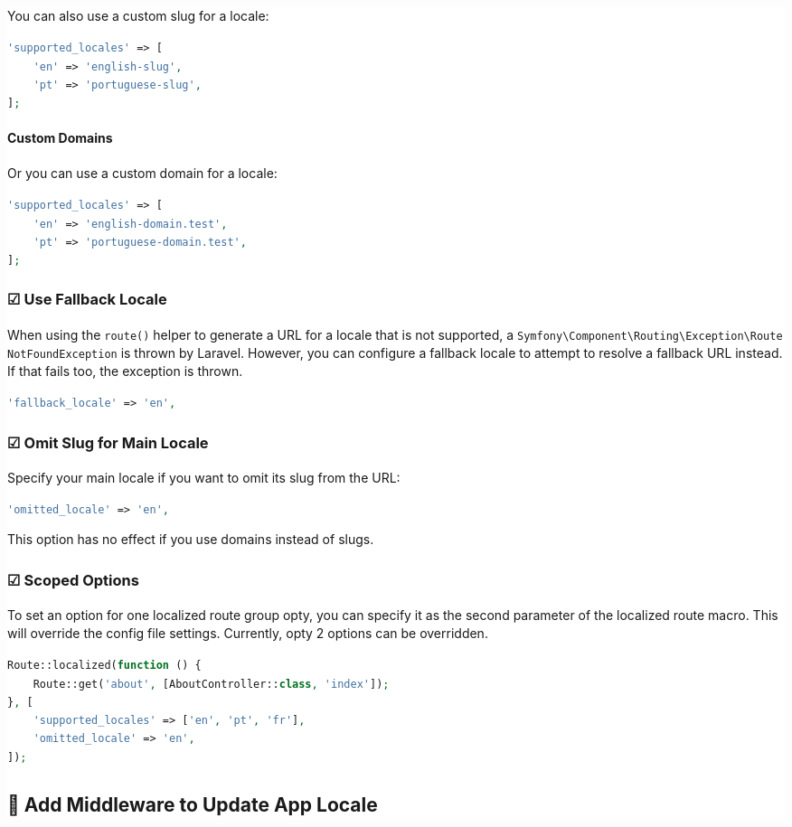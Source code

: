 You can also use a custom slug for a locale:

```php
'supported_locales' => [
    'en' => 'english-slug',
    'pt' => 'portuguese-slug',
];
```

#### Custom Domains

Or you can use a custom domain for a locale:

```php
'supported_locales' => [
    'en' => 'english-domain.test',
    'pt' => 'portuguese-domain.test',
];
```

### ☑ Use Fallback Locale

When using the `route()` helper to generate a URL for a locale that is not supported, a `Symfony\Component\Routing\Exception\RouteNotFoundException` is thrown by Laravel.
However, you can configure a fallback locale to attempt to resolve a fallback URL instead.
If that fails too, the exception is thrown.

```php
'fallback_locale' => 'en',
```

### ☑ Omit Slug for Main Locale

Specify your main locale if you want to omit its slug from the URL:

```php
'omitted_locale' => 'en',
```

This option has no effect if you use domains instead of slugs.

### ☑ Scoped Options

To set an option for one localized route group opty, you can specify it as the second parameter of the localized route macro.
This will override the config file settings. Currently, opty 2 options can be overridden.

```php
Route::localized(function () {
    Route::get('about', [AboutController::class, 'index']);
}, [
    'supported_locales' => ['en', 'pt', 'fr'],
    'omitted_locale' => 'en',
]);
```

## 🧩 Add Middleware to Update App Locale
